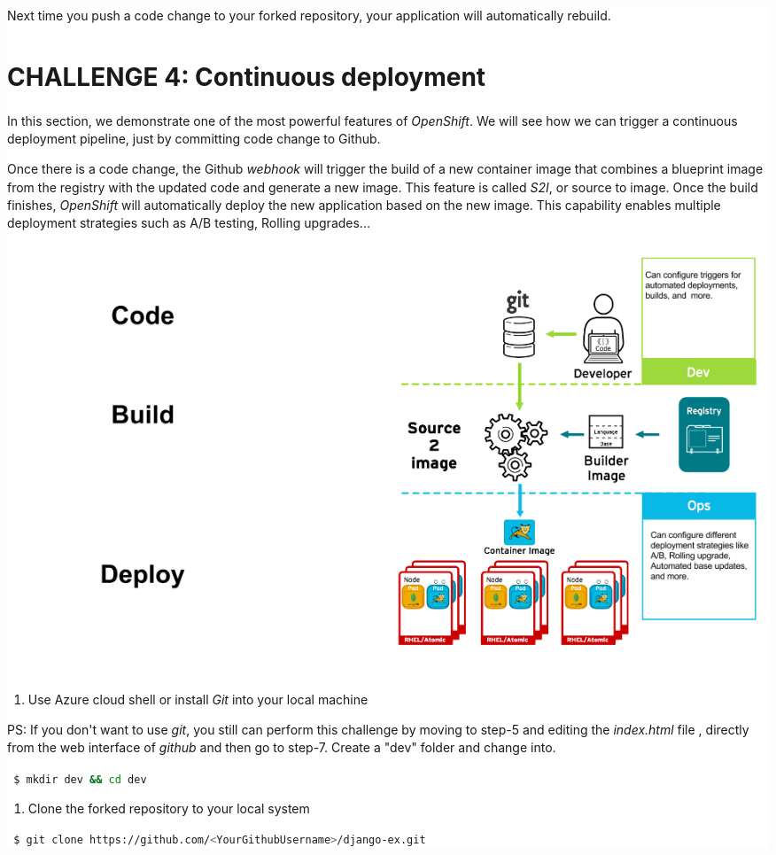 Next time you push a code change to your forked repository, your application will automatically rebuild.

CHALLENGE 4: Continuous deployment 
====================================

In this section, we demonstrate one of the most powerful features of *OpenShift*. We will see how we can trigger a continuous deployment pipeline, just by committing code change to Github.

Once there is a code change, the Github *webhook* will trigger the build of a new container image that combines a blueprint image from the registry with the updated code and generate a new image. This feature is called *S2I*, or source to image. Once the build finishes, *OpenShift* will automatically deploy the new application based on the new image. This capability enables multiple deployment strategies such
as A/B testing, Rolling upgrades...

![](./img/image17.png)

1.  Use Azure cloud shell or install *Git* into your local machine

PS: If you don't want to use *git*, you still can perform this challenge by moving to step-5 and editing the *index.html* file , directly from the web interface of *github* and then go to step-7.
Create a "dev" folder and change into.

```bash
 $ mkdir dev && cd dev
```

1.  Clone the forked repository to your local system

```bash
 $ git clone https://github.com/<YourGithubUsername>/django-ex.git
```
